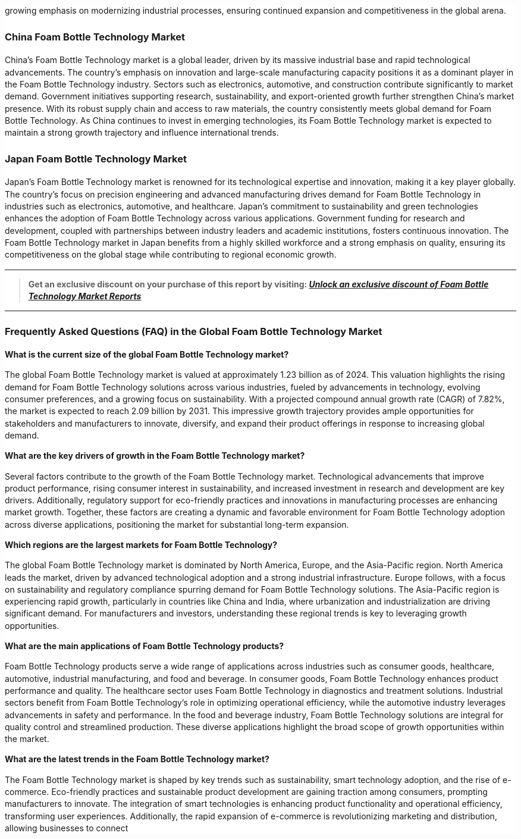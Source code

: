 growing emphasis on modernizing industrial processes, ensuring continued expansion and competitiveness in the global arena.</p><h3>China Foam Bottle Technology Market</h3><p>China&rsquo;s Foam Bottle Technology market is a global leader, driven by its massive industrial base and rapid technological advancements. The country&rsquo;s emphasis on innovation and large-scale manufacturing capacity positions it as a dominant player in the Foam Bottle Technology industry. Sectors such as electronics, automotive, and construction contribute significantly to market demand. Government initiatives supporting research, sustainability, and export-oriented growth further strengthen China&rsquo;s market presence. With its robust supply chain and access to raw materials, the country consistently meets global demand for Foam Bottle Technology. As China continues to invest in emerging technologies, its Foam Bottle Technology market is expected to maintain a strong growth trajectory and influence international trends.</p><h3>Japan Foam Bottle Technology Market</h3><p>Japan&rsquo;s Foam Bottle Technology market is renowned for its technological expertise and innovation, making it a key player globally. The country&rsquo;s focus on precision engineering and advanced manufacturing drives demand for Foam Bottle Technology in industries such as electronics, automotive, and healthcare. Japan&rsquo;s commitment to sustainability and green technologies enhances the adoption of Foam Bottle Technology across various applications. Government funding for research and development, coupled with partnerships between industry leaders and academic institutions, fosters continuous innovation. The Foam Bottle Technology market in Japan benefits from a highly skilled workforce and a strong emphasis on quality, ensuring its competitiveness on the global stage while contributing to regional economic growth.</p><hr /><blockquote><p><strong>Get an exclusive discount on your purchase of this report by visiting: <em><a href="://marketresearchpulse.com/ask-for-discount/134218?utm_source=Github&amp;utm_medium=0117">Unlock an exclusive discount of Foam Bottle Technology Market Reports</a></em>&nbsp;</strong></p></blockquote><hr /><h3>Frequently Asked Questions (FAQ) in the Global Foam Bottle Technology Market</h3><p><strong>What is the current size of the global Foam Bottle Technology market?</strong></p><p>The global Foam Bottle Technology market is valued at approximately 1.23 billion as of 2024. This valuation highlights the rising demand for Foam Bottle Technology solutions across various industries, fueled by advancements in technology, evolving consumer preferences, and a growing focus on sustainability. With a projected compound annual growth rate (CAGR) of 7.82%, the market is expected to reach 2.09 billion by 2031. This impressive growth trajectory provides ample opportunities for stakeholders and manufacturers to innovate, diversify, and expand their product offerings in response to increasing global demand.</p><p><strong>What are the key drivers of growth in the Foam Bottle Technology market?</strong></p><p>Several factors contribute to the growth of the Foam Bottle Technology market. Technological advancements that improve product performance, rising consumer interest in sustainability, and increased investment in research and development are key drivers. Additionally, regulatory support for eco-friendly practices and innovations in manufacturing processes are enhancing market growth. Together, these factors are creating a dynamic and favorable environment for Foam Bottle Technology adoption across diverse applications, positioning the market for substantial long-term expansion.</p><p><strong>Which regions are the largest markets for Foam Bottle Technology?</strong></p><p>The global Foam Bottle Technology market is dominated by North America, Europe, and the Asia-Pacific region. North America leads the market, driven by advanced technological adoption and a strong industrial infrastructure. Europe follows, with a focus on sustainability and regulatory compliance spurring demand for Foam Bottle Technology solutions. The Asia-Pacific region is experiencing rapid growth, particularly in countries like China and India, where urbanization and industrialization are driving significant demand. For manufacturers and investors, understanding these regional trends is key to leveraging growth opportunities.</p><p><strong>What are the main applications of Foam Bottle Technology products?</strong></p><p>Foam Bottle Technology products serve a wide range of applications across industries such as consumer goods, healthcare, automotive, industrial manufacturing, and food and beverage. In consumer goods, Foam Bottle Technology enhances product performance and quality. The healthcare sector uses Foam Bottle Technology in diagnostics and treatment solutions. Industrial sectors benefit from Foam Bottle Technology&rsquo;s role in optimizing operational efficiency, while the automotive industry leverages advancements in safety and performance. In the food and beverage industry, Foam Bottle Technology solutions are integral for quality control and streamlined production. These diverse applications highlight the broad scope of growth opportunities within the market.</p><p><strong>What are the latest trends in the Foam Bottle Technology market?</strong></p><p>The Foam Bottle Technology market is shaped by key trends such as sustainability, smart technology adoption, and the rise of e-commerce. Eco-friendly practices and sustainable product development are gaining traction among consumers, prompting manufacturers to innovate. The integration of smart technologies is enhancing product functionality and operational efficiency, transforming user experiences. Additionally, the rapid expansion of e-commerce is revolutionizing marketing and distribution, allowing businesses to connect